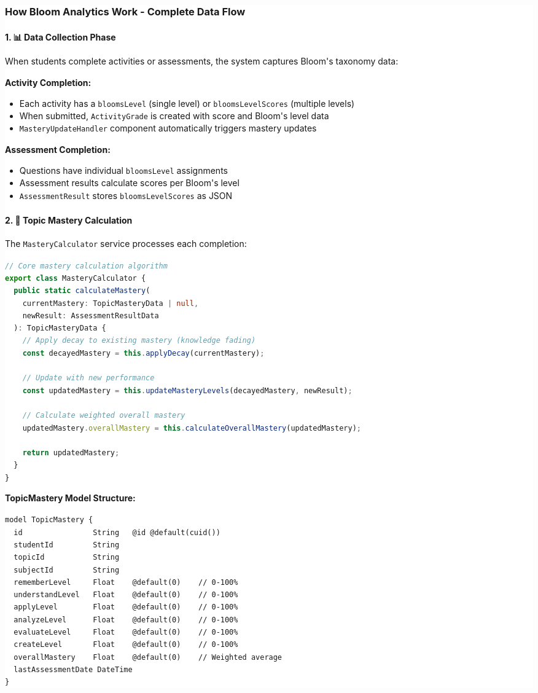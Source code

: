 ### How Bloom Analytics Work - Complete Data Flow

#### 1. 📊 Data Collection Phase
When students complete activities or assessments, the system captures Bloom's taxonomy data:

**Activity Completion:**
- Each activity has a `bloomsLevel` (single level) or `bloomsLevelScores` (multiple levels)
- When submitted, `ActivityGrade` is created with score and Bloom's level data
- `MasteryUpdateHandler` component automatically triggers mastery updates

**Assessment Completion:**
- Questions have individual `bloomsLevel` assignments
- Assessment results calculate scores per Bloom's level
- `AssessmentResult` stores `bloomsLevelScores` as JSON

#### 2. 🎯 Topic Mastery Calculation
The `MasteryCalculator` service processes each completion:

```typescript
// Core mastery calculation algorithm
export class MasteryCalculator {
  public static calculateMastery(
    currentMastery: TopicMasteryData | null,
    newResult: AssessmentResultData
  ): TopicMasteryData {
    // Apply decay to existing mastery (knowledge fading)
    const decayedMastery = this.applyDecay(currentMastery);

    // Update with new performance
    const updatedMastery = this.updateMasteryLevels(decayedMastery, newResult);

    // Calculate weighted overall mastery
    updatedMastery.overallMastery = this.calculateOverallMastery(updatedMastery);

    return updatedMastery;
  }
}
```

**TopicMastery Model Structure:**
```prisma
model TopicMastery {
  id                String   @id @default(cuid())
  studentId         String
  topicId           String
  subjectId         String
  rememberLevel     Float    @default(0)    // 0-100%
  understandLevel   Float    @default(0)    // 0-100%
  applyLevel        Float    @default(0)    // 0-100%
  analyzeLevel      Float    @default(0)    // 0-100%
  evaluateLevel     Float    @default(0)    // 0-100%
  createLevel       Float    @default(0)    // 0-100%
  overallMastery    Float    @default(0)    // Weighted average
  lastAssessmentDate DateTime
}
```
